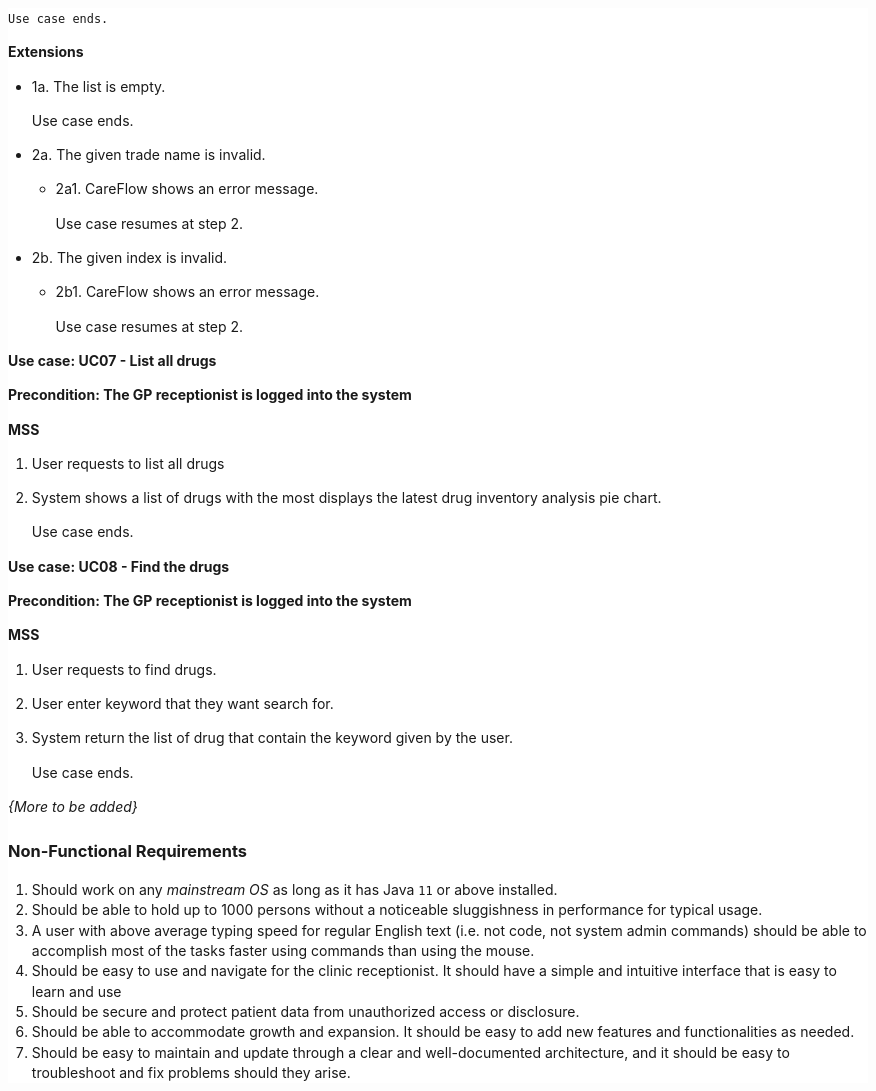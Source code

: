     Use case ends.

**Extensions**

* 1a. The list is empty.

  Use case ends.

* 2a. The given trade name is invalid.

    * 2a1. CareFlow shows an error message.

      Use case resumes at step 2.

* 2b. The given index is invalid.

    * 2b1. CareFlow shows an error message.

      Use case resumes at step 2.

**Use case:  UC07 - List all drugs**

**Precondition: The GP receptionist is logged into the system**

**MSS**

1.  User requests to list all drugs
2.  System shows a list of drugs with the most displays the latest drug inventory analysis pie chart.

    Use case ends.

**Use case:  UC08 - Find the drugs**

**Precondition: The GP receptionist is logged into the system**

**MSS**

1.  User requests to find drugs.
2.  User enter keyword that they want search for.
2.  System return the list of drug that contain the keyword given by the user.

    Use case ends.

*{More to be added}*

### Non-Functional Requirements

1.  Should work on any _mainstream OS_ as long as it has Java `11` or above installed.
2.  Should be able to hold up to 1000 persons without a noticeable sluggishness in performance for typical usage.
3.  A user with above average typing speed for regular English text (i.e. not code, not system admin commands) should be able to accomplish most of the tasks faster using commands than using the mouse.
4.  Should be easy to use and navigate for the clinic receptionist. It should have a simple and intuitive interface that is easy to learn and use
5.  Should be secure and protect patient data from unauthorized access or disclosure.
6.  Should be able to accommodate growth and expansion. It should be easy to add new features and functionalities as needed.
7.  Should be easy to maintain and update through a clear and well-documented architecture, and it should be easy to troubleshoot and fix problems should they arise.
